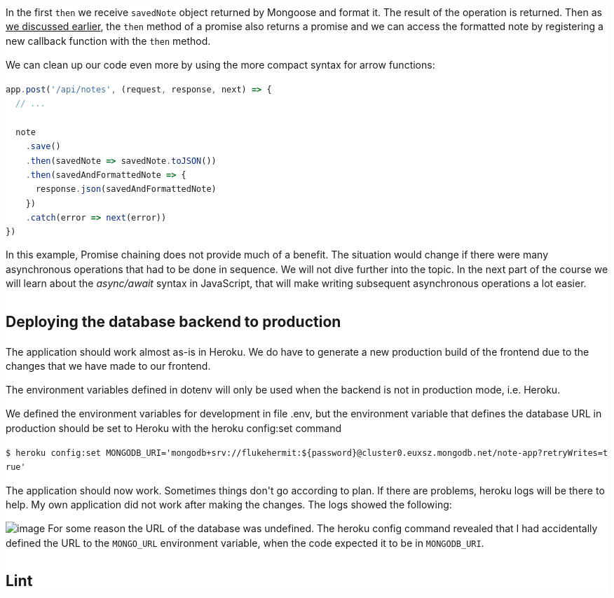 In the first `then` we receive `savedNote` object returned by Mongoose and format it. The result of the operation is returned. Then as [we discussed earlier](https://fullstackopen.com/en/part2/altering_data_in_server#extracting-communication-with-the-backend-into-a-separate-module), the `then` method of a promise also returns a promise and we can access the formatted note by registering a new callback function with the `then` method.

We can clean up our code even more by using the more compact syntax for arrow functions:

```js
app.post('/api/notes', (request, response, next) => {
  // ...

  note
    .save()
    .then(savedNote => savedNote.toJSON())
    .then(savedAndFormattedNote => {
      response.json(savedAndFormattedNote)
    }) 
    .catch(error => next(error)) 
})
```

In this example, Promise chaining does not provide much of a benefit. The situation would change if there were many asynchronous operations that had to be done in sequence. We will not dive further into the topic. In the next part of the course we will learn about the *async/await* syntax in JavaScript, that will make writing subsequent asynchronous operations a lot easier.

## Deploying the database backend to production

The application should work almost as-is in Heroku. We do have to generate a new production build of the frontend due to the changes that we have made to our frontend.

The environment variables defined in dotenv will only be used when the backend is not in production mode, i.e. Heroku.

We defined the environment variables for development in file .env, but the environment variable that defines the database URL in production should be set to Heroku with the heroku config:set command

```
$ heroku config:set MONGODB_URI='mongodb+srv://flukehermit:${password}@cluster0.euxsz.mongodb.net/note-app?retryWrites=true'
```

The application should now work. Sometimes things don't go according to plan. If there are problems, heroku logs will be there to help. My own application did not work after making the changes. The logs showed the following:

![image](https://i.imgur.com/Bv1wUcw.png)
For some reason the URL of the database was undefined. The heroku config command revealed that I had accidentally defined the URL to the `MONGO_URL` environment variable, when the code expected it to be in `MONGODB_URI`.

## Lint
